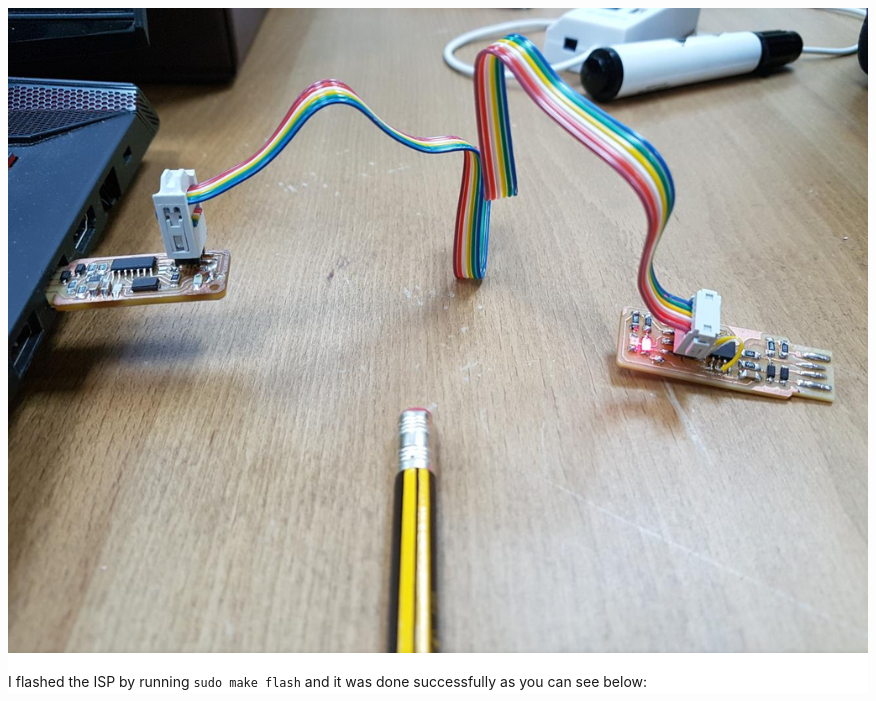   ![](flashing.jpeg)
</p>

I flashed the ISP by running ```sudo make flash``` and it was done successfully as you can see below:

<p align="center">